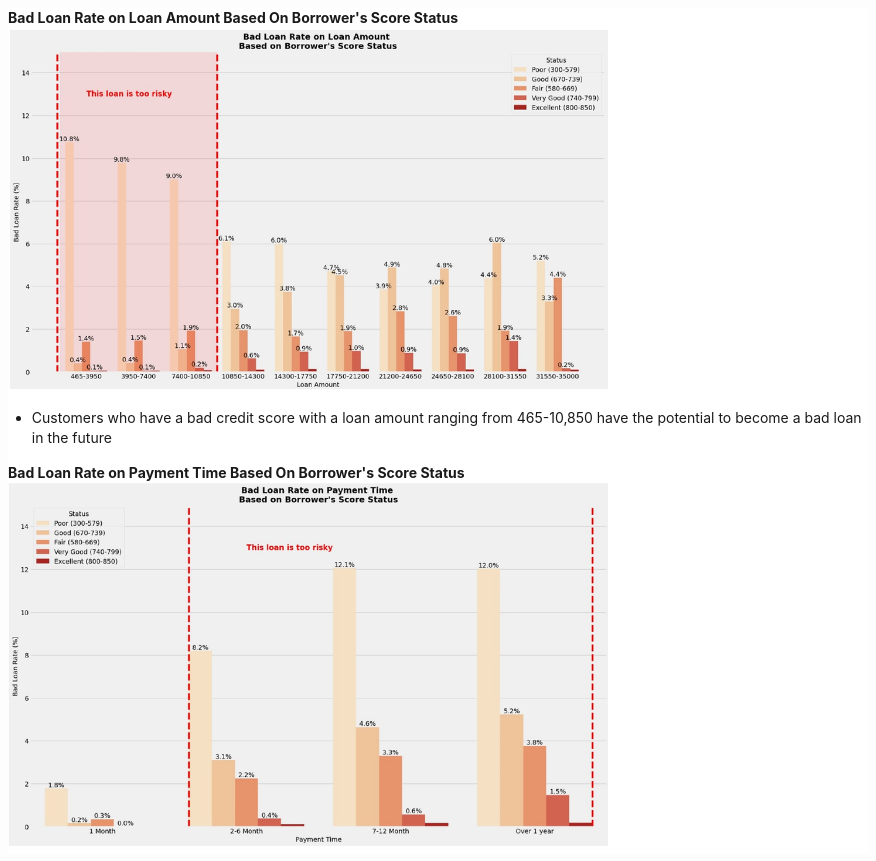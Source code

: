 **Bad Loan Rate on Loan Amount Based On Borrower's Score Status**  
<img src="./image/bad_loan_amount.jpg" alt="dashboard" width = "600"/>

- Customers who have a bad credit score with a loan amount ranging from 465-10,850 have the potential to become a bad loan in the future

**Bad Loan Rate on Payment Time Based On Borrower's Score Status**  
<img src="./image/bad_loan_time.jpg" alt="dashboard" width = "600"/>

